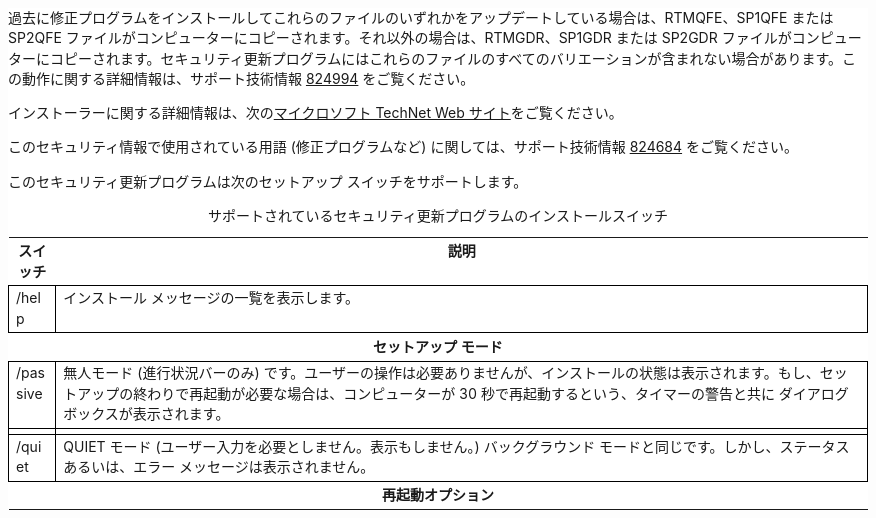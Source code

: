 過去に修正プログラムをインストールしてこれらのファイルのいずれかをアップデートしている場合は、RTMQFE、SP1QFE または SP2QFE ファイルがコンピューターにコピーされます。それ以外の場合は、RTMGDR、SP1GDR または SP2GDR ファイルがコンピューターにコピーされます。セキュリティ更新プログラムにはこれらのファイルのすべてのバリエーションが含まれない場合があります。この動作に関する詳細情報は、サポート技術情報 [824994](http://support.microsoft.com/kb/824994) をご覧ください。

インストーラーに関する詳細情報は、次の[マイクロソフト TechNet Web サイト](http://www.microsoft.com/japan/technet/prodtechnol/windowsserver2003/deployment/winupdte.mspx)をご覧ください。

このセキュリティ情報で使用されている用語 (修正プログラムなど) に関しては、サポート技術情報 [824684](http://support.microsoft.com/kb/824684) をご覧ください。

このセキュリティ更新プログラムは次のセットアップ スイッチをサポートします。

<table class="dataTable">
<caption>
サポートされているセキュリティ更新プログラムのインストールスイッチ
</caption>
<tr class="thead">
<th>
スイッチ
</th>
<th>
説明
</th>
</tr>
<tr>
<td style="border:1px solid black;">
/help
</td>
<td style="border:1px solid black;">
インストール メッセージの一覧を表示します。
</td>
</tr>
<tr>
<th colspan="2">
セットアップ モード
</th>
</tr>
<tr class="alternateRow">
<td style="border:1px solid black;">
/passive
</td>
<td style="border:1px solid black;">
無人モード (進行状況バーのみ) です。ユーザーの操作は必要ありませんが、インストールの状態は表示されます。もし、セットアップの終わりで再起動が必要な場合は、コンピューターが 30 秒で再起動するという、タイマーの警告と共に ダイアログ ボックスが表示されます。
</td>
</tr>
<tr>
<td style="border:1px solid black;">
</td>
<td style="border:1px solid black;">
</td>
</tr>
<tr class="alternateRow">
<td style="border:1px solid black;">
/quiet
</td>
<td style="border:1px solid black;">
QUIET モード (ユーザー入力を必要としません。表示もしません。) バックグラウンド モードと同じです。しかし、ステータスあるいは、エラー メッセージは表示されません。
</td>
</tr>
<tr>
<th colspan="2">
再起動オプション
</th>
</tr>